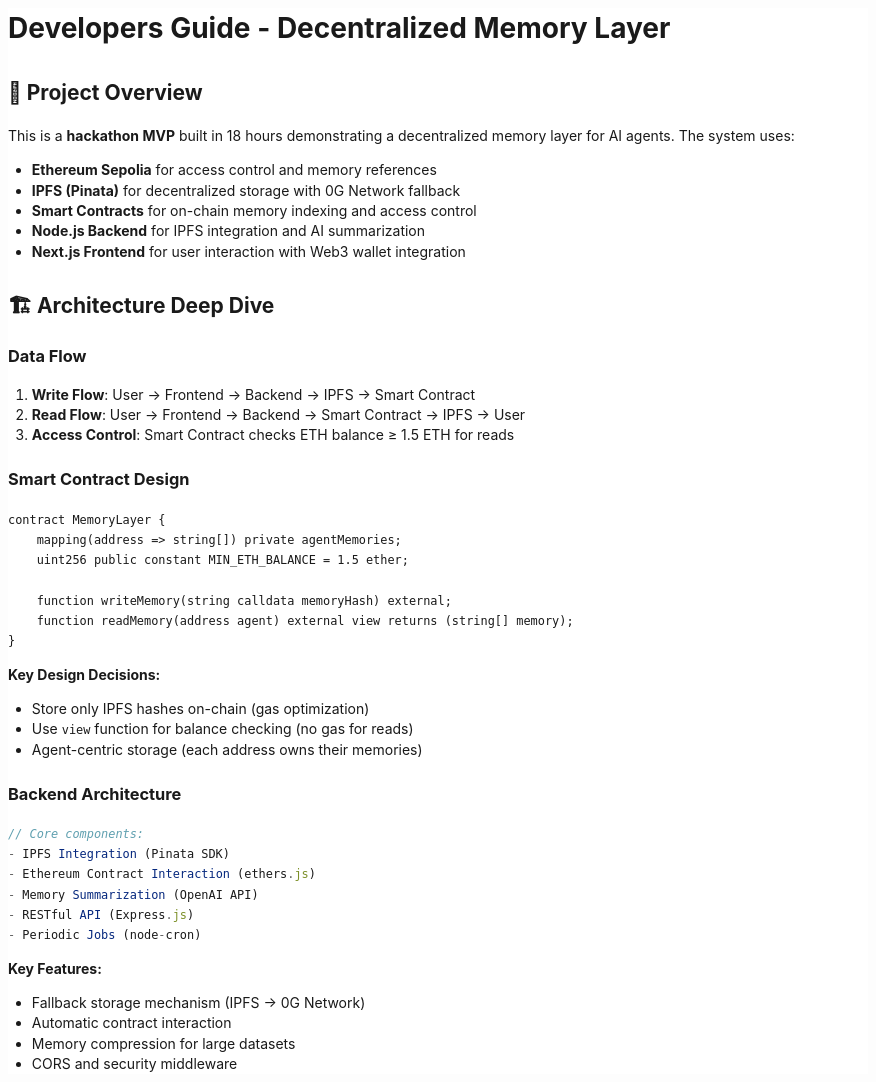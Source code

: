 # Developers Guide - Decentralized Memory Layer

## 🎯 Project Overview

This is a **hackathon MVP** built in 18 hours demonstrating a decentralized memory layer for AI agents. The system uses:

- **Ethereum Sepolia** for access control and memory references
- **IPFS (Pinata)** for decentralized storage with 0G Network fallback
- **Smart Contracts** for on-chain memory indexing and access control
- **Node.js Backend** for IPFS integration and AI summarization  
- **Next.js Frontend** for user interaction with Web3 wallet integration

## 🏗️ Architecture Deep Dive

### Data Flow
1. **Write Flow**: User → Frontend → Backend → IPFS → Smart Contract
2. **Read Flow**: User → Frontend → Backend → Smart Contract → IPFS → User
3. **Access Control**: Smart Contract checks ETH balance ≥ 1.5 ETH for reads

### Smart Contract Design

```solidity
contract MemoryLayer {
    mapping(address => string[]) private agentMemories;
    uint256 public constant MIN_ETH_BALANCE = 1.5 ether;
    
    function writeMemory(string calldata memoryHash) external;
    function readMemory(address agent) external view returns (string[] memory);
}
```

**Key Design Decisions:**
- Store only IPFS hashes on-chain (gas optimization)
- Use `view` function for balance checking (no gas for reads)
- Agent-centric storage (each address owns their memories)

### Backend Architecture

```typescript
// Core components:
- IPFS Integration (Pinata SDK)
- Ethereum Contract Interaction (ethers.js) 
- Memory Summarization (OpenAI API)
- RESTful API (Express.js)
- Periodic Jobs (node-cron)
```

**Key Features:**
- Fallback storage mechanism (IPFS → 0G Network)
- Automatic contract interaction
- Memory compression for large datasets
- CORS and security middleware
